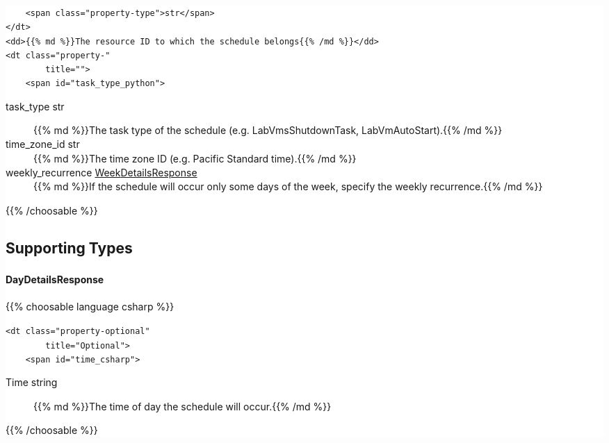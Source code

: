         <span class="property-type">str</span>
    </dt>
    <dd>{{% md %}}The resource ID to which the schedule belongs{{% /md %}}</dd>
    <dt class="property-"
            title="">
        <span id="task_type_python">
<a href="#task_type_python" style="color: inherit; text-decoration: inherit;">task_<wbr>type</a>
</span>
        <span class="property-indicator"></span>
        <span class="property-type">str</span>
    </dt>
    <dd>{{% md %}}The task type of the schedule (e.g. LabVmsShutdownTask, LabVmAutoStart).{{% /md %}}</dd>
    <dt class="property-"
            title="">
        <span id="time_zone_id_python">
<a href="#time_zone_id_python" style="color: inherit; text-decoration: inherit;">time_<wbr>zone_<wbr>id</a>
</span>
        <span class="property-indicator"></span>
        <span class="property-type">str</span>
    </dt>
    <dd>{{% md %}}The time zone ID (e.g. Pacific Standard time).{{% /md %}}</dd>
    <dt class="property-"
            title="">
        <span id="weekly_recurrence_python">
<a href="#weekly_recurrence_python" style="color: inherit; text-decoration: inherit;">weekly_<wbr>recurrence</a>
</span>
        <span class="property-indicator"></span>
        <span class="property-type"><a href="#weekdetailsresponse">Week<wbr>Details<wbr>Response</a></span>
    </dt>
    <dd>{{% md %}}If the schedule will occur only some days of the week, specify the weekly recurrence.{{% /md %}}</dd>
</dl>
{{% /choosable %}}




## Supporting Types


<h4 id="daydetailsresponse">Day<wbr>Details<wbr>Response</h4>



{{% choosable language csharp %}}
<dl class="resources-properties">

    <dt class="property-optional"
            title="Optional">
        <span id="time_csharp">
<a href="#time_csharp" style="color: inherit; text-decoration: inherit;">Time</a>
</span>
        <span class="property-indicator"></span>
        <span class="property-type">string</span>
    </dt>
    <dd>{{% md %}}The time of day the schedule will occur.{{% /md %}}</dd>
</dl>
{{% /choosable %}}
